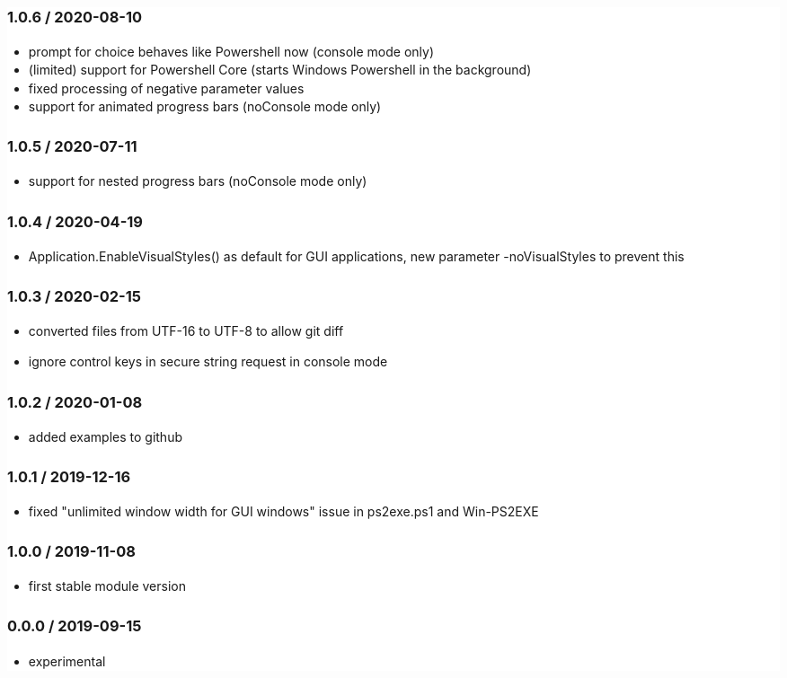 ### 1.0.6 / 2020-08-10
- prompt for choice behaves like Powershell now (console mode only)
- (limited) support for Powershell Core (starts Windows Powershell in the background)
- fixed processing of negative parameter values
- support for animated progress bars (noConsole mode only)

### 1.0.5 / 2020-07-11
- support for nested progress bars (noConsole mode only)

### 1.0.4 / 2020-04-19
- Application.EnableVisualStyles() as default for GUI applications, new parameter -noVisualStyles to prevent this

### 1.0.3 / 2020-02-15
- converted files from UTF-16 to UTF-8 to allow git diff

- ignore control keys in secure string request in console mode

### 1.0.2 / 2020-01-08
- added examples to github

### 1.0.1 / 2019-12-16
- fixed "unlimited window width for GUI windows" issue in ps2exe.ps1 and Win-PS2EXE

### 1.0.0 / 2019-11-08
- first stable module version

### 0.0.0 / 2019-09-15
- experimental
